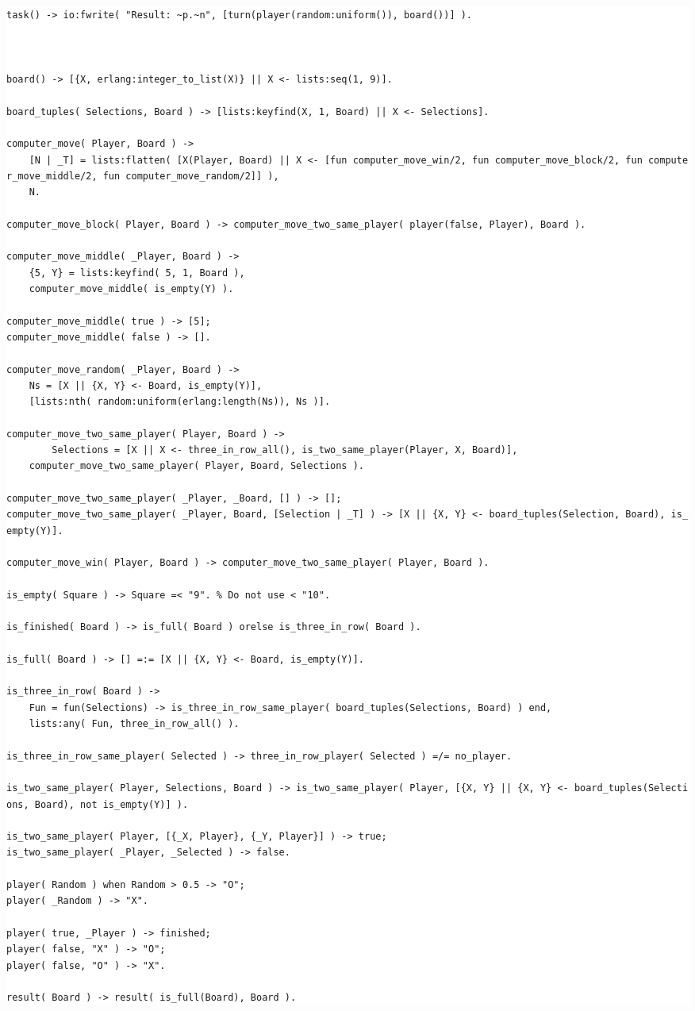 ```
task() -> io:fwrite( "Result: ~p.~n", [turn(player(random:uniform()), board())] ).



board() -> [{X, erlang:integer_to_list(X)} || X <- lists:seq(1, 9)].

board_tuples( Selections, Board ) -> [lists:keyfind(X, 1, Board) || X <- Selections].

computer_move( Player, Board ) ->
	[N | _T] = lists:flatten( [X(Player, Board) || X <- [fun computer_move_win/2, fun computer_move_block/2, fun computer_move_middle/2, fun computer_move_random/2]] ),
	N.

computer_move_block( Player, Board ) ->	computer_move_two_same_player( player(false, Player), Board ).

computer_move_middle( _Player, Board ) ->
	{5, Y} = lists:keyfind( 5, 1, Board ),
	computer_move_middle( is_empty(Y) ).

computer_move_middle( true ) -> [5];
computer_move_middle( false ) -> [].

computer_move_random( _Player, Board ) ->
	Ns = [X || {X, Y} <- Board, is_empty(Y)],
	[lists:nth( random:uniform(erlang:length(Ns)), Ns )].

computer_move_two_same_player( Player, Board ) ->
        Selections = [X || X <- three_in_row_all(), is_two_same_player(Player, X, Board)],
	computer_move_two_same_player( Player, Board, Selections ).

computer_move_two_same_player( _Player, _Board, [] ) -> [];
computer_move_two_same_player( _Player, Board, [Selection | _T] ) -> [X || {X, Y} <- board_tuples(Selection, Board), is_empty(Y)].

computer_move_win( Player, Board ) -> computer_move_two_same_player( Player, Board ).

is_empty( Square ) -> Square =< "9". % Do not use < "10".

is_finished( Board ) -> is_full( Board ) orelse is_three_in_row( Board ).

is_full( Board ) -> [] =:= [X || {X, Y} <- Board, is_empty(Y)].

is_three_in_row( Board ) ->
	Fun = fun(Selections) -> is_three_in_row_same_player( board_tuples(Selections, Board) ) end,
	lists:any( Fun, three_in_row_all() ).

is_three_in_row_same_player( Selected ) -> three_in_row_player( Selected ) =/= no_player.

is_two_same_player( Player, Selections, Board ) -> is_two_same_player( Player, [{X, Y} || {X, Y} <- board_tuples(Selections, Board), not is_empty(Y)] ).

is_two_same_player( Player, [{_X, Player}, {_Y, Player}] ) -> true;
is_two_same_player( _Player, _Selected ) -> false.

player( Random ) when Random > 0.5 -> "O";
player( _Random ) -> "X".

player( true, _Player ) -> finished;
player( false, "X" ) -> "O";
player( false, "O" ) -> "X".

result( Board ) -> result( is_full(Board), Board ).
```
